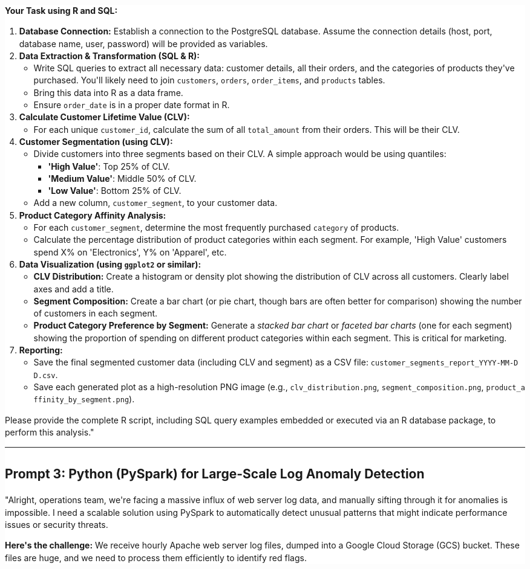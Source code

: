 **Your Task using R and SQL:**

1.  **Database Connection:** Establish a connection to the PostgreSQL database. Assume the connection details (host, port, database name, user, password) will be provided as variables.
2.  **Data Extraction & Transformation (SQL & R):**
      * Write SQL queries to extract all necessary data: customer details, all their orders, and the categories of products they've purchased. You'll likely need to join `customers`, `orders`, `order_items`, and `products` tables.
      * Bring this data into R as a data frame.
      * Ensure `order_date` is in a proper date format in R.
3.  **Calculate Customer Lifetime Value (CLV):**
      * For each unique `customer_id`, calculate the sum of all `total_amount` from their orders. This will be their CLV.
4.  **Customer Segmentation (using CLV):**
      * Divide customers into three segments based on their CLV. A simple approach would be using quantiles:
          * **'High Value'**: Top 25% of CLV.
          * **'Medium Value'**: Middle 50% of CLV.
          * **'Low Value'**: Bottom 25% of CLV.
      * Add a new column, `customer_segment`, to your customer data.
5.  **Product Category Affinity Analysis:**
      * For each `customer_segment`, determine the most frequently purchased `category` of products.
      * Calculate the percentage distribution of product categories within each segment. For example, 'High Value' customers spend X% on 'Electronics', Y% on 'Apparel', etc.
6.  **Data Visualization (using `ggplot2` or similar):**
      * **CLV Distribution:** Create a histogram or density plot showing the distribution of CLV across all customers. Clearly label axes and add a title.
      * **Segment Composition:** Create a bar chart (or pie chart, though bars are often better for comparison) showing the number of customers in each segment.
      * **Product Category Preference by Segment:** Generate a *stacked bar chart* or *faceted bar charts* (one for each segment) showing the proportion of spending on different product categories within each segment. This is critical for marketing.
7.  **Reporting:**
      * Save the final segmented customer data (including CLV and segment) as a CSV file: `customer_segments_report_YYYY-MM-DD.csv`.
      * Save each generated plot as a high-resolution PNG image (e.g., `clv_distribution.png`, `segment_composition.png`, `product_affinity_by_segment.png`).

Please provide the complete R script, including SQL query examples embedded or executed via an R database package, to perform this analysis."

-----

## **Prompt 3: Python (PySpark) for Large-Scale Log Anomaly Detection**

"Alright, operations team, we're facing a massive influx of web server log data, and manually sifting through it for anomalies is impossible. I need a scalable solution using PySpark to automatically detect unusual patterns that might indicate performance issues or security threats.

**Here's the challenge:** We receive hourly Apache web server log files, dumped into a Google Cloud Storage (GCS) bucket. These files are huge, and we need to process them efficiently to identify red flags.
